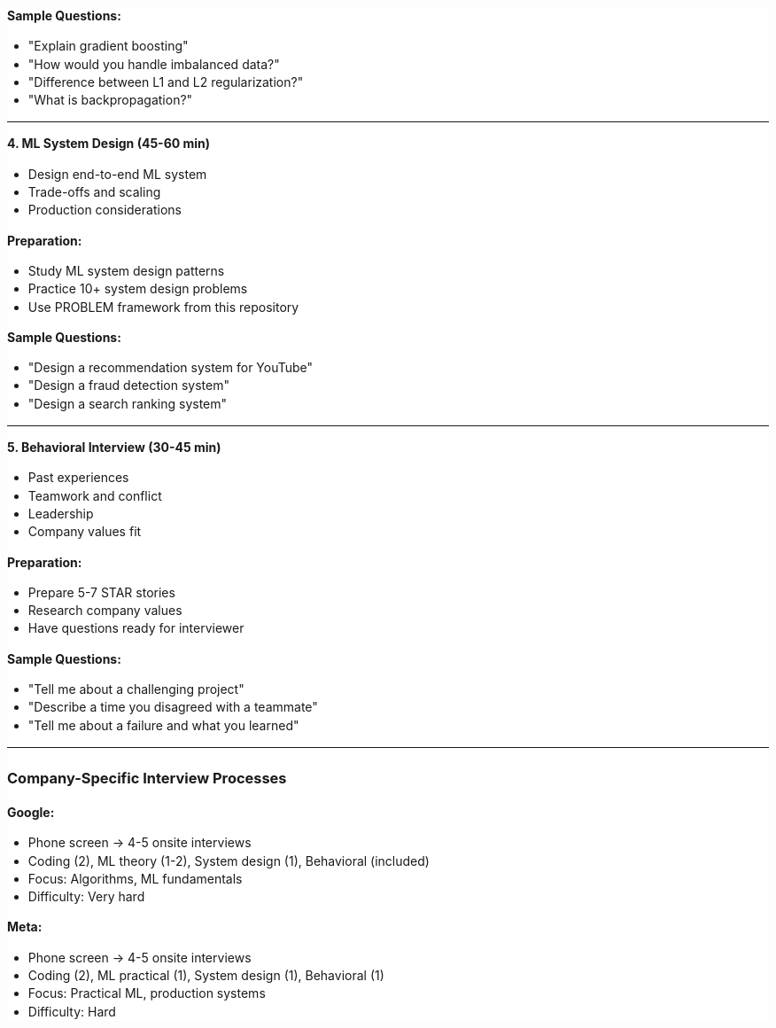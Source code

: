 **Sample Questions:**
- "Explain gradient boosting"
- "How would you handle imbalanced data?"
- "Difference between L1 and L2 regularization?"
- "What is backpropagation?"

---

**4. ML System Design (45-60 min)**
- Design end-to-end ML system
- Trade-offs and scaling
- Production considerations

**Preparation:**
- Study ML system design patterns
- Practice 10+ system design problems
- Use PROBLEM framework from this repository

**Sample Questions:**
- "Design a recommendation system for YouTube"
- "Design a fraud detection system"
- "Design a search ranking system"

---

**5. Behavioral Interview (30-45 min)**
- Past experiences
- Teamwork and conflict
- Leadership
- Company values fit

**Preparation:**
- Prepare 5-7 STAR stories
- Research company values
- Have questions ready for interviewer

**Sample Questions:**
- "Tell me about a challenging project"
- "Describe a time you disagreed with a teammate"
- "Tell me about a failure and what you learned"

---

### Company-Specific Interview Processes

**Google:**
- Phone screen → 4-5 onsite interviews
- Coding (2), ML theory (1-2), System design (1), Behavioral (included)
- Focus: Algorithms, ML fundamentals
- Difficulty: Very hard

**Meta:**
- Phone screen → 4-5 onsite interviews
- Coding (2), ML practical (1), System design (1), Behavioral (1)
- Focus: Practical ML, production systems
- Difficulty: Hard
